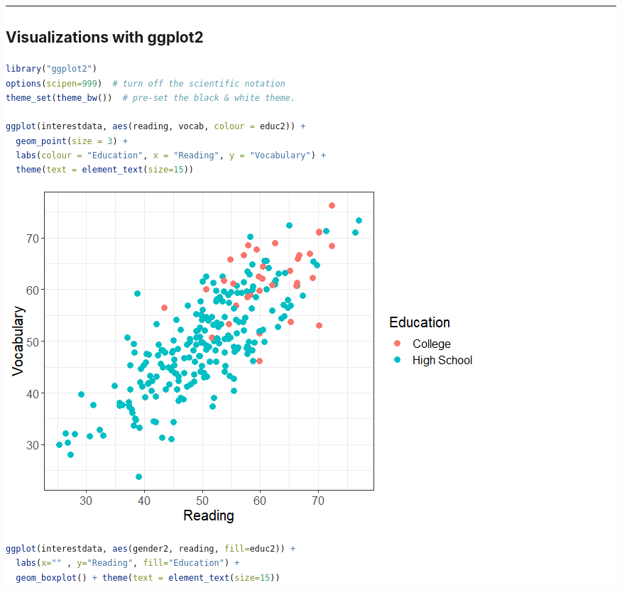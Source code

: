 ------------------------------------------------------------------------

Visualizations with ggplot2
---------------------------

``` r
library("ggplot2")
options(scipen=999)  # turn off the scientific notation
theme_set(theme_bw())  # pre-set the black & white theme.

ggplot(interestdata, aes(reading, vocab, colour = educ2)) +  
  geom_point(size = 3) + 
  labs(colour = "Education", x = "Reading", y = "Vocabulary") + 
  theme(text = element_text(size=15))
```

![](R_visualizations_library_files/figure-markdown_github/unnamed-chunk-10-1.png)

``` r
ggplot(interestdata, aes(gender2, reading, fill=educ2)) + 
  labs(x="" , y="Reading", fill="Education") + 
  geom_boxplot() + theme(text = element_text(size=15))
```
